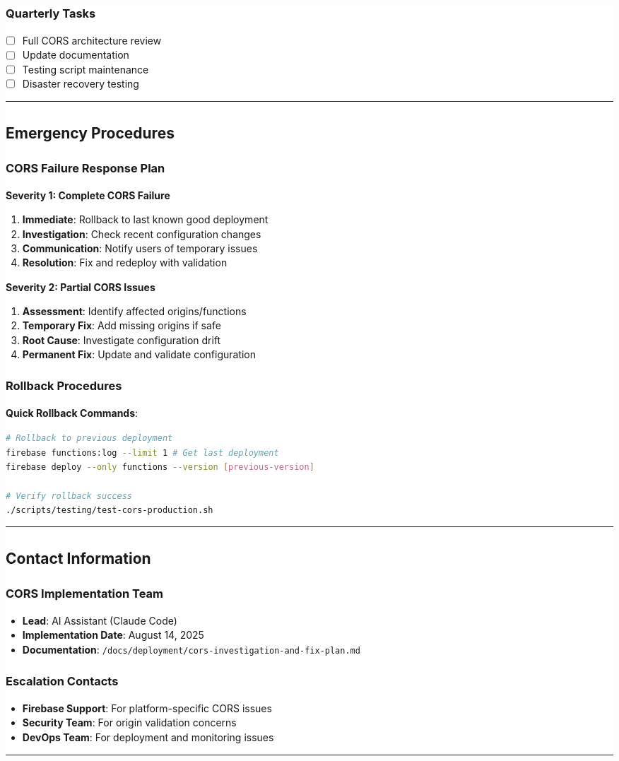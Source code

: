 ### Quarterly Tasks
- [ ] Full CORS architecture review
- [ ] Update documentation
- [ ] Testing script maintenance
- [ ] Disaster recovery testing

---

## Emergency Procedures

### CORS Failure Response Plan

**Severity 1: Complete CORS Failure**
1. **Immediate**: Rollback to last known good deployment
2. **Investigation**: Check recent configuration changes
3. **Communication**: Notify users of temporary issues
4. **Resolution**: Fix and redeploy with validation

**Severity 2: Partial CORS Issues**  
1. **Assessment**: Identify affected origins/functions
2. **Temporary Fix**: Add missing origins if safe
3. **Root Cause**: Investigate configuration drift
4. **Permanent Fix**: Update and validate configuration

### Rollback Procedures

**Quick Rollback Commands**:
```bash
# Rollback to previous deployment
firebase functions:log --limit 1 # Get last deployment
firebase deploy --only functions --version [previous-version]

# Verify rollback success
./scripts/testing/test-cors-production.sh
```

---

## Contact Information

### CORS Implementation Team
- **Lead**: AI Assistant (Claude Code)
- **Implementation Date**: August 14, 2025
- **Documentation**: `/docs/deployment/cors-investigation-and-fix-plan.md`

### Escalation Contacts
- **Firebase Support**: For platform-specific CORS issues
- **Security Team**: For origin validation concerns
- **DevOps Team**: For deployment and monitoring issues

---
